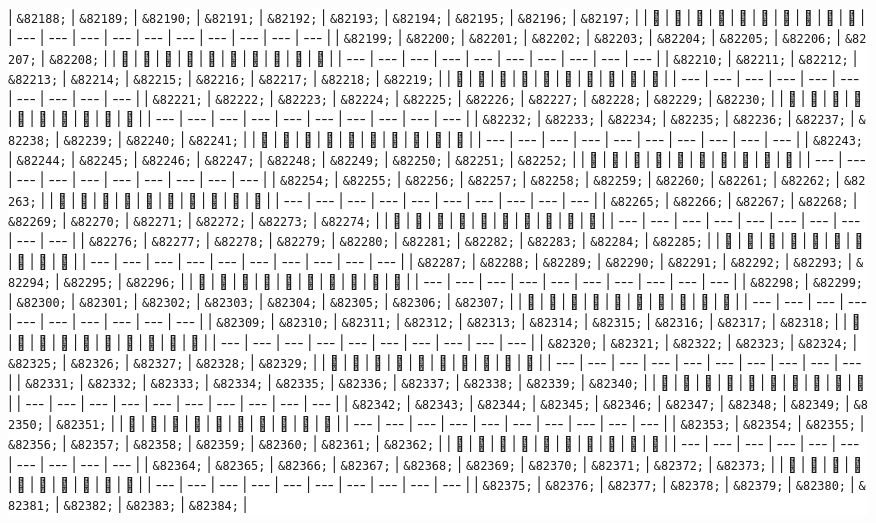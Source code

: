 | `&82188;` | `&82189;` | `&82190;` | `&82191;` | `&82192;` | `&82193;` | `&82194;` | `&82195;` | `&82196;` | `&82197;` | 
| &#82199; | &#82200; | &#82201; | &#82202; | &#82203; | &#82204; | &#82205; | &#82206; | &#82207; | &#82208; | 
|  --- |  --- |  --- |  --- |  --- |  --- |  --- |  --- |  --- |  --- | 
| `&82199;` | `&82200;` | `&82201;` | `&82202;` | `&82203;` | `&82204;` | `&82205;` | `&82206;` | `&82207;` | `&82208;` | 
| &#82210; | &#82211; | &#82212; | &#82213; | &#82214; | &#82215; | &#82216; | &#82217; | &#82218; | &#82219; | 
|  --- |  --- |  --- |  --- |  --- |  --- |  --- |  --- |  --- |  --- | 
| `&82210;` | `&82211;` | `&82212;` | `&82213;` | `&82214;` | `&82215;` | `&82216;` | `&82217;` | `&82218;` | `&82219;` | 
| &#82221; | &#82222; | &#82223; | &#82224; | &#82225; | &#82226; | &#82227; | &#82228; | &#82229; | &#82230; | 
|  --- |  --- |  --- |  --- |  --- |  --- |  --- |  --- |  --- |  --- | 
| `&82221;` | `&82222;` | `&82223;` | `&82224;` | `&82225;` | `&82226;` | `&82227;` | `&82228;` | `&82229;` | `&82230;` | 
| &#82232; | &#82233; | &#82234; | &#82235; | &#82236; | &#82237; | &#82238; | &#82239; | &#82240; | &#82241; | 
|  --- |  --- |  --- |  --- |  --- |  --- |  --- |  --- |  --- |  --- | 
| `&82232;` | `&82233;` | `&82234;` | `&82235;` | `&82236;` | `&82237;` | `&82238;` | `&82239;` | `&82240;` | `&82241;` | 
| &#82243; | &#82244; | &#82245; | &#82246; | &#82247; | &#82248; | &#82249; | &#82250; | &#82251; | &#82252; | 
|  --- |  --- |  --- |  --- |  --- |  --- |  --- |  --- |  --- |  --- | 
| `&82243;` | `&82244;` | `&82245;` | `&82246;` | `&82247;` | `&82248;` | `&82249;` | `&82250;` | `&82251;` | `&82252;` | 
| &#82254; | &#82255; | &#82256; | &#82257; | &#82258; | &#82259; | &#82260; | &#82261; | &#82262; | &#82263; | 
|  --- |  --- |  --- |  --- |  --- |  --- |  --- |  --- |  --- |  --- | 
| `&82254;` | `&82255;` | `&82256;` | `&82257;` | `&82258;` | `&82259;` | `&82260;` | `&82261;` | `&82262;` | `&82263;` | 
| &#82265; | &#82266; | &#82267; | &#82268; | &#82269; | &#82270; | &#82271; | &#82272; | &#82273; | &#82274; | 
|  --- |  --- |  --- |  --- |  --- |  --- |  --- |  --- |  --- |  --- | 
| `&82265;` | `&82266;` | `&82267;` | `&82268;` | `&82269;` | `&82270;` | `&82271;` | `&82272;` | `&82273;` | `&82274;` | 
| &#82276; | &#82277; | &#82278; | &#82279; | &#82280; | &#82281; | &#82282; | &#82283; | &#82284; | &#82285; | 
|  --- |  --- |  --- |  --- |  --- |  --- |  --- |  --- |  --- |  --- | 
| `&82276;` | `&82277;` | `&82278;` | `&82279;` | `&82280;` | `&82281;` | `&82282;` | `&82283;` | `&82284;` | `&82285;` | 
| &#82287; | &#82288; | &#82289; | &#82290; | &#82291; | &#82292; | &#82293; | &#82294; | &#82295; | &#82296; | 
|  --- |  --- |  --- |  --- |  --- |  --- |  --- |  --- |  --- |  --- | 
| `&82287;` | `&82288;` | `&82289;` | `&82290;` | `&82291;` | `&82292;` | `&82293;` | `&82294;` | `&82295;` | `&82296;` | 
| &#82298; | &#82299; | &#82300; | &#82301; | &#82302; | &#82303; | &#82304; | &#82305; | &#82306; | &#82307; | 
|  --- |  --- |  --- |  --- |  --- |  --- |  --- |  --- |  --- |  --- | 
| `&82298;` | `&82299;` | `&82300;` | `&82301;` | `&82302;` | `&82303;` | `&82304;` | `&82305;` | `&82306;` | `&82307;` | 
| &#82309; | &#82310; | &#82311; | &#82312; | &#82313; | &#82314; | &#82315; | &#82316; | &#82317; | &#82318; | 
|  --- |  --- |  --- |  --- |  --- |  --- |  --- |  --- |  --- |  --- | 
| `&82309;` | `&82310;` | `&82311;` | `&82312;` | `&82313;` | `&82314;` | `&82315;` | `&82316;` | `&82317;` | `&82318;` | 
| &#82320; | &#82321; | &#82322; | &#82323; | &#82324; | &#82325; | &#82326; | &#82327; | &#82328; | &#82329; | 
|  --- |  --- |  --- |  --- |  --- |  --- |  --- |  --- |  --- |  --- | 
| `&82320;` | `&82321;` | `&82322;` | `&82323;` | `&82324;` | `&82325;` | `&82326;` | `&82327;` | `&82328;` | `&82329;` | 
| &#82331; | &#82332; | &#82333; | &#82334; | &#82335; | &#82336; | &#82337; | &#82338; | &#82339; | &#82340; | 
|  --- |  --- |  --- |  --- |  --- |  --- |  --- |  --- |  --- |  --- | 
| `&82331;` | `&82332;` | `&82333;` | `&82334;` | `&82335;` | `&82336;` | `&82337;` | `&82338;` | `&82339;` | `&82340;` | 
| &#82342; | &#82343; | &#82344; | &#82345; | &#82346; | &#82347; | &#82348; | &#82349; | &#82350; | &#82351; | 
|  --- |  --- |  --- |  --- |  --- |  --- |  --- |  --- |  --- |  --- | 
| `&82342;` | `&82343;` | `&82344;` | `&82345;` | `&82346;` | `&82347;` | `&82348;` | `&82349;` | `&82350;` | `&82351;` | 
| &#82353; | &#82354; | &#82355; | &#82356; | &#82357; | &#82358; | &#82359; | &#82360; | &#82361; | &#82362; | 
|  --- |  --- |  --- |  --- |  --- |  --- |  --- |  --- |  --- |  --- | 
| `&82353;` | `&82354;` | `&82355;` | `&82356;` | `&82357;` | `&82358;` | `&82359;` | `&82360;` | `&82361;` | `&82362;` | 
| &#82364; | &#82365; | &#82366; | &#82367; | &#82368; | &#82369; | &#82370; | &#82371; | &#82372; | &#82373; | 
|  --- |  --- |  --- |  --- |  --- |  --- |  --- |  --- |  --- |  --- | 
| `&82364;` | `&82365;` | `&82366;` | `&82367;` | `&82368;` | `&82369;` | `&82370;` | `&82371;` | `&82372;` | `&82373;` | 
| &#82375; | &#82376; | &#82377; | &#82378; | &#82379; | &#82380; | &#82381; | &#82382; | &#82383; | &#82384; | 
|  --- |  --- |  --- |  --- |  --- |  --- |  --- |  --- |  --- |  --- | 
| `&82375;` | `&82376;` | `&82377;` | `&82378;` | `&82379;` | `&82380;` | `&82381;` | `&82382;` | `&82383;` | `&82384;` | 